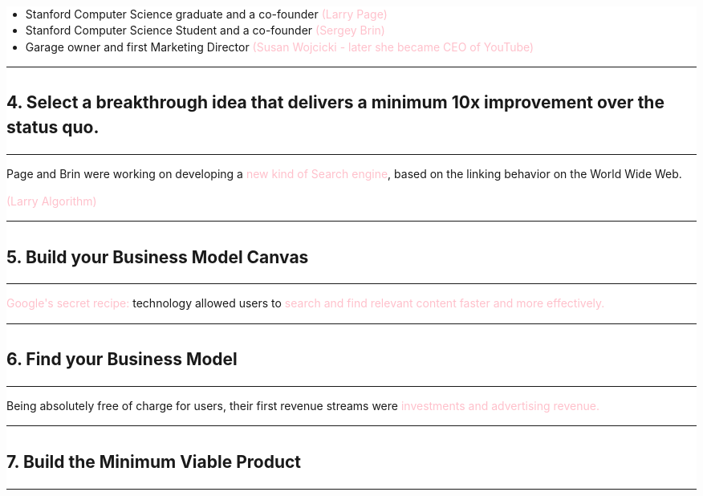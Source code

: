 - Stanford Computer Science graduate and a co-founder <span style='color: pink;'>(Larry Page)
- Stanford  Computer Science Student and a co-founder <span style='color: pink;'>(Sergey Brin)
- Garage owner and first Marketing Director <span style='color: pink;'>(Susan Wojcicki - later she became CEO of YouTube)

---

## 4. Select a breakthrough idea that delivers a minimum 10x improvement over the status quo. 

---

Page and Brin were working on developing a <span style='color: pink;'>new kind of Search engine</span>, based on the linking behavior on the World Wide Web. 

<span style='color: pink;'>(Larry Algorithm) 

---

## 5. Build your Business Model Canvas 

---

<span style='color: pink;'>Google's secret recipe:</span> technology allowed users to <span style='color: pink;'>search and find relevant content faster and more effectively.

---

## 6. Find your Business Model

---

Being absolutely free of charge for users, their first revenue streams were <span style='color: pink;'>investments and advertising revenue.

---

## 7. Build the Minimum Viable Product 

---
